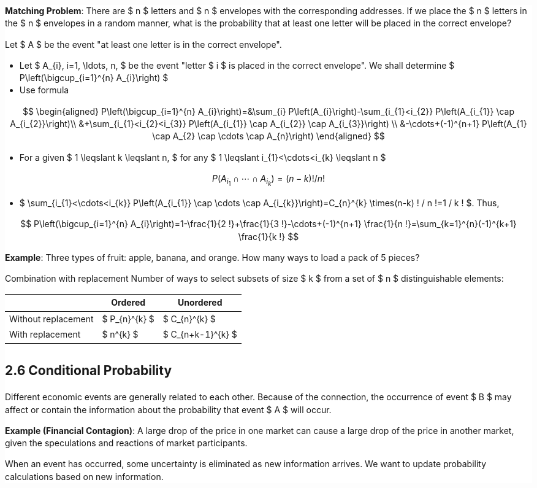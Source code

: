 **Matching Problem**: There are $ n $ letters and $ n $ envelopes with the corresponding addresses. If we place the $ n $ letters in the $ n $ envelopes in a random manner, what is the probability that at least one letter will be placed in the correct envelope?

Let $ A $ be the event "at least one letter is in the correct envelope".

- Let $ A_{i}, i=1, \ldots, n, $ be the event "letter $ i $ is placed in the correct envelope". We shall determine $ P\left(\bigcup_{i=1}^{n} A_{i}\right) $ 
- Use formula

$$
\begin{aligned}
P\left(\bigcup_{i=1}^{n} A_{i}\right)=&\sum_{i} P\left(A_{i}\right)-\sum_{i_{1}<i_{2}} P\left(A_{i_{1}} \cap A_{i_{2}}\right)\\
&+\sum_{i_{1}<i_{2}<i_{3}} P\left(A_{i_{1}} \cap A_{i_{2}} \cap A_{i_{3}}\right) \\
&-\cdots+(-1)^{n+1} P\left(A_{1} \cap A_{2} \cap \cdots \cap A_{n}\right)
\end{aligned}
$$

- For a given $ 1 \leqslant k \leqslant n, $ for any $ 1 \leqslant i_{1}<\cdots<i_{k} \leqslant n $

$$
P\left(A_{i_{1}} \cap \cdots \cap A_{i_{k}}\right)=(n-k) ! / n !
$$

- $ \sum_{i_{1}<\cdots<i_{k}} P\left(A_{i_{1}} \cap \cdots \cap A_{i_{k}}\right)=C_{n}^{k} \times(n-k) ! / n !=1 / k ! $. Thus,

$$
P\left(\bigcup_{i=1}^{n} A_{i}\right)=1-\frac{1}{2 !}+\frac{1}{3 !}-\cdots+(-1)^{n+1} \frac{1}{n !}=\sum_{k=1}^{n}(-1)^{k+1} \frac{1}{k !}
$$

**Example**: Three types of fruit: apple, banana, and orange. How many ways to load a pack of 5 pieces?

Combination with replacement Number of ways to select subsets of size $ k $ from a set of $ n $ distinguishable elements:

|                     | Ordered       | Unordered         |
| ------------------- | ------------- | ----------------- |
| Without replacement | $ P_{n}^{k} $ | $ C_{n}^{k} $     |
| With replacement    | $ n^{k} $     | $ C_{n+k-1}^{k} $ |

## 2.6 Conditional Probability

Different economic events are generally related to each other. Because of the connection, the occurrence of event $ B $ may
affect or contain the information about the probability that
event $ A $ will occur.

**Example (Financial Contagion)**: A large drop of the price in one market can cause a large drop of the price in another market, given the speculations and reactions of market participants.

When an event has occurred, some uncertainty is eliminated as new information arrives. We want to update probability calculations based on new information.
